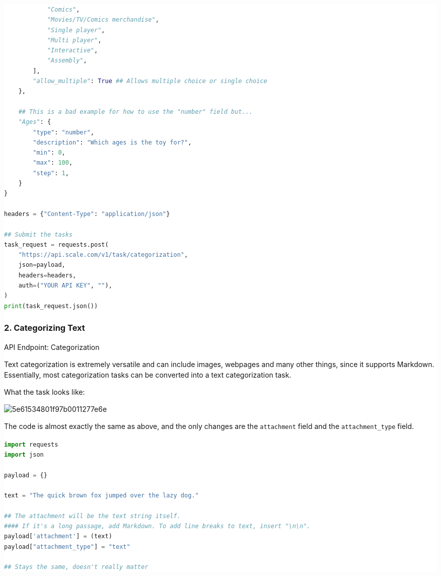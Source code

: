 ```python
            "Comics",
            "Movies/TV/Comics merchandise",
            "Single player",
            "Multi player",
            "Interactive",
            "Assembly",
        ],
        "allow_multiple": True ## Allows multiple choice or single choice
    },
    
    ## This is a bad example for how to use the "number" field but...
    "Ages": {
        "type": "number",
        "description": "Which ages is the toy for?",
        "min": 0,
        "max": 100,
        "step": 1,
    }
}

headers = {"Content-Type": "application/json"}

## Submit the tasks
task_request = requests.post(
    "https://api.scale.com/v1/task/categorization",
    json=payload,
    headers=headers,
    auth=("YOUR API KEY", ""),
)
print(task_request.json())
```


```python

```

### 2. Categorizing Text

API Endpoint: Categorization

Text categorization is extremely versatile and can include images, webpages and many other things, since it supports Markdown. Essentially, most categorization tasks can be converted into a text categorization task.

What the task looks like:

![](https://public-demo-data.s3.us-east-2.amazonaws.com/demos/rooms/capgroup_cat.png "5e61534801f97b0011277e6e")

The code is almost exactly the same as above, and the only changes are the `attachment` field and the `attachment_type` field.


```python
import requests
import json

payload = {}

text = "The quick brown fox jumped over the lazy dog."

## The attachment will be the text string itself.
#### If it's a long passage, add Markdown. To add line breaks to text, insert "\n\n".
payload['attachment'] = (text)
payload["attachment_type"] = "text"

## Stays the same, doesn't really matter
```